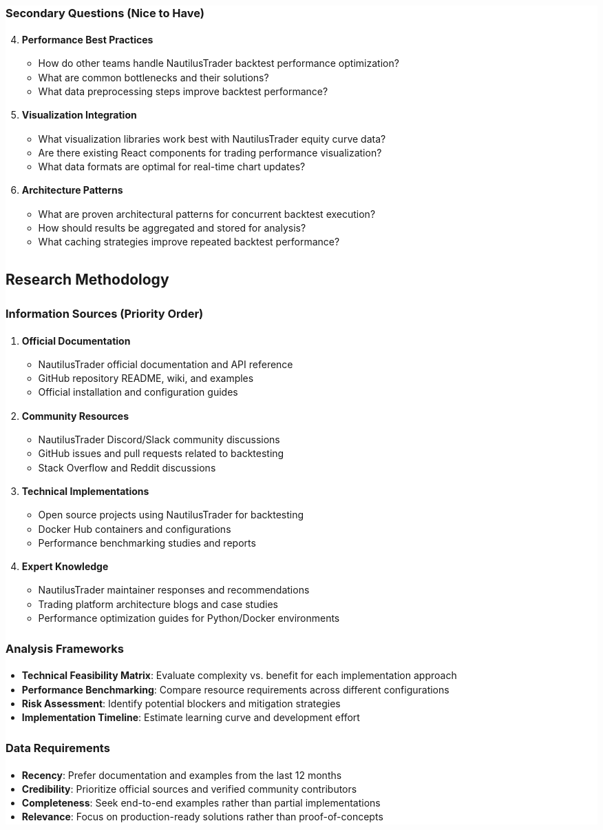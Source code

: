 ### Secondary Questions (Nice to Have)

4. **Performance Best Practices**
   - How do other teams handle NautilusTrader backtest performance optimization?
   - What are common bottlenecks and their solutions?
   - What data preprocessing steps improve backtest performance?

5. **Visualization Integration**
   - What visualization libraries work best with NautilusTrader equity curve data?
   - Are there existing React components for trading performance visualization?
   - What data formats are optimal for real-time chart updates?

6. **Architecture Patterns**
   - What are proven architectural patterns for concurrent backtest execution?
   - How should results be aggregated and stored for analysis?
   - What caching strategies improve repeated backtest performance?

## Research Methodology

### Information Sources (Priority Order)

1. **Official Documentation**
   - NautilusTrader official documentation and API reference
   - GitHub repository README, wiki, and examples
   - Official installation and configuration guides

2. **Community Resources**
   - NautilusTrader Discord/Slack community discussions
   - GitHub issues and pull requests related to backtesting
   - Stack Overflow and Reddit discussions

3. **Technical Implementations**
   - Open source projects using NautilusTrader for backtesting
   - Docker Hub containers and configurations
   - Performance benchmarking studies and reports

4. **Expert Knowledge**
   - NautilusTrader maintainer responses and recommendations
   - Trading platform architecture blogs and case studies
   - Performance optimization guides for Python/Docker environments

### Analysis Frameworks

- **Technical Feasibility Matrix**: Evaluate complexity vs. benefit for each implementation approach
- **Performance Benchmarking**: Compare resource requirements across different configurations
- **Risk Assessment**: Identify potential blockers and mitigation strategies
- **Implementation Timeline**: Estimate learning curve and development effort

### Data Requirements

- **Recency**: Prefer documentation and examples from the last 12 months
- **Credibility**: Prioritize official sources and verified community contributors
- **Completeness**: Seek end-to-end examples rather than partial implementations
- **Relevance**: Focus on production-ready solutions rather than proof-of-concepts
